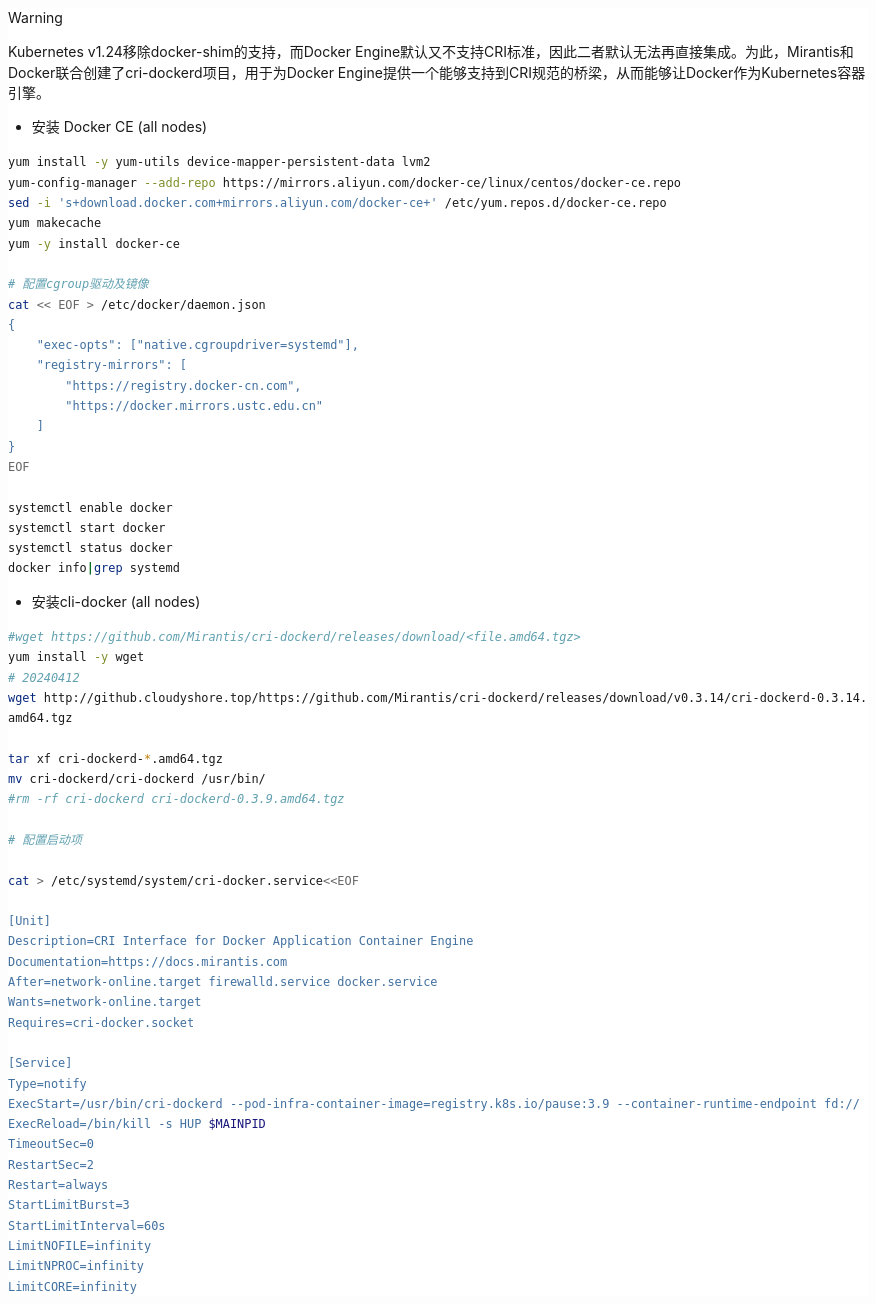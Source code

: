 > [!WARNING]
> Kubernetes v1.24移除docker-shim的支持，而Docker Engine默认又不支持CRI标准，因此二者默认无法再直接集成。为此，Mirantis和Docker联合创建了cri-dockerd项目，用于为Docker Engine提供一个能够支持到CRI规范的桥梁，从而能够让Docker作为Kubernetes容器引擎。

- 安装 Docker CE (all nodes)
```bash
yum install -y yum-utils device-mapper-persistent-data lvm2
yum-config-manager --add-repo https://mirrors.aliyun.com/docker-ce/linux/centos/docker-ce.repo
sed -i 's+download.docker.com+mirrors.aliyun.com/docker-ce+' /etc/yum.repos.d/docker-ce.repo
yum makecache
yum -y install docker-ce

# 配置cgroup驱动及镜像
cat << EOF > /etc/docker/daemon.json
{
    "exec-opts": ["native.cgroupdriver=systemd"],
    "registry-mirrors": [
        "https://registry.docker-cn.com",
        "https://docker.mirrors.ustc.edu.cn"
    ]
}
EOF

systemctl enable docker
systemctl start docker
systemctl status docker
docker info|grep systemd
```

- 安装cli-docker (all nodes)
```bash
#wget https://github.com/Mirantis/cri-dockerd/releases/download/<file.amd64.tgz>
yum install -y wget
# 20240412
wget http://github.cloudyshore.top/https://github.com/Mirantis/cri-dockerd/releases/download/v0.3.14/cri-dockerd-0.3.14.amd64.tgz

tar xf cri-dockerd-*.amd64.tgz
mv cri-dockerd/cri-dockerd /usr/bin/
#rm -rf cri-dockerd cri-dockerd-0.3.9.amd64.tgz

# 配置启动项

cat > /etc/systemd/system/cri-docker.service<<EOF

[Unit]
Description=CRI Interface for Docker Application Container Engine
Documentation=https://docs.mirantis.com
After=network-online.target firewalld.service docker.service
Wants=network-online.target
Requires=cri-docker.socket

[Service]
Type=notify
ExecStart=/usr/bin/cri-dockerd --pod-infra-container-image=registry.k8s.io/pause:3.9 --container-runtime-endpoint fd://
ExecReload=/bin/kill -s HUP $MAINPID
TimeoutSec=0
RestartSec=2
Restart=always
StartLimitBurst=3
StartLimitInterval=60s
LimitNOFILE=infinity
LimitNPROC=infinity
LimitCORE=infinity
```